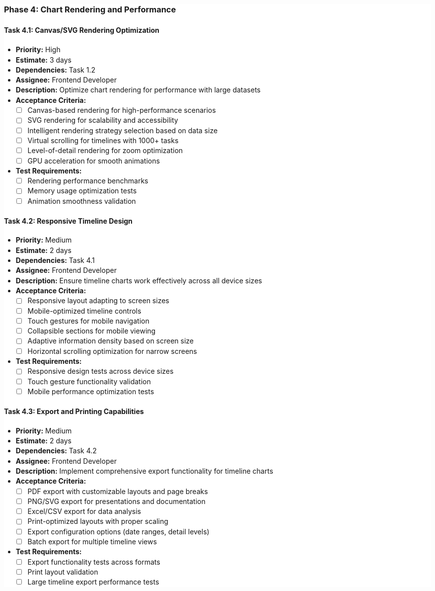 ### Phase 4: Chart Rendering and Performance

#### Task 4.1: Canvas/SVG Rendering Optimization
- **Priority:** High
- **Estimate:** 3 days
- **Dependencies:** Task 1.2
- **Assignee:** Frontend Developer
- **Description:** Optimize chart rendering for performance with large datasets
- **Acceptance Criteria:**
  - [ ] Canvas-based rendering for high-performance scenarios
  - [ ] SVG rendering for scalability and accessibility
  - [ ] Intelligent rendering strategy selection based on data size
  - [ ] Virtual scrolling for timelines with 1000+ tasks
  - [ ] Level-of-detail rendering for zoom optimization
  - [ ] GPU acceleration for smooth animations
- **Test Requirements:**
  - [ ] Rendering performance benchmarks
  - [ ] Memory usage optimization tests
  - [ ] Animation smoothness validation

#### Task 4.2: Responsive Timeline Design
- **Priority:** Medium
- **Estimate:** 2 days
- **Dependencies:** Task 4.1
- **Assignee:** Frontend Developer
- **Description:** Ensure timeline charts work effectively across all device sizes
- **Acceptance Criteria:**
  - [ ] Responsive layout adapting to screen sizes
  - [ ] Mobile-optimized timeline controls
  - [ ] Touch gestures for mobile navigation
  - [ ] Collapsible sections for mobile viewing
  - [ ] Adaptive information density based on screen size
  - [ ] Horizontal scrolling optimization for narrow screens
- **Test Requirements:**
  - [ ] Responsive design tests across device sizes
  - [ ] Touch gesture functionality validation
  - [ ] Mobile performance optimization tests

#### Task 4.3: Export and Printing Capabilities
- **Priority:** Medium
- **Estimate:** 2 days
- **Dependencies:** Task 4.2
- **Assignee:** Frontend Developer
- **Description:** Implement comprehensive export functionality for timeline charts
- **Acceptance Criteria:**
  - [ ] PDF export with customizable layouts and page breaks
  - [ ] PNG/SVG export for presentations and documentation
  - [ ] Excel/CSV export for data analysis
  - [ ] Print-optimized layouts with proper scaling
  - [ ] Export configuration options (date ranges, detail levels)
  - [ ] Batch export for multiple timeline views
- **Test Requirements:**
  - [ ] Export functionality tests across formats
  - [ ] Print layout validation
  - [ ] Large timeline export performance tests
